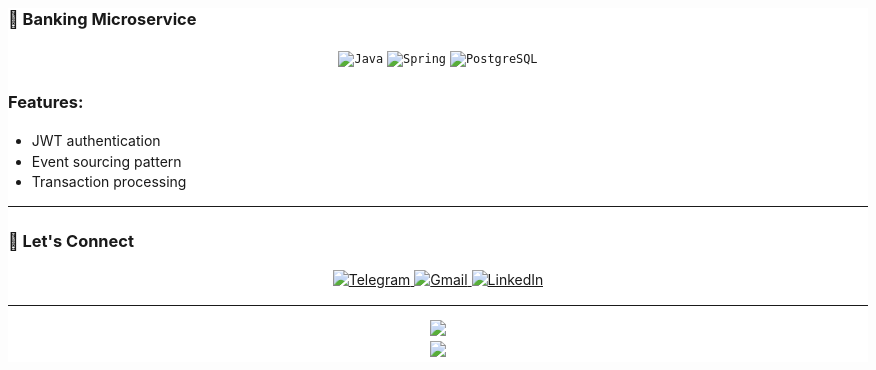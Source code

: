 
### 🏦 Banking Microservice
<p align="center">
<code><img height="60" src="https://raw.githubusercontent.com/github/explore/5b3600551e122a3277c2c5368af2ad5725ffa9a1/topics/java/java.png" alt="Java"></code>
<code><img height="60" src="https://www.vectorlogo.zone/logos/springio/springio-icon.svg" alt="Spring"></code>
<code><img height="60" src="https://raw.githubusercontent.com/github/explore/80688e429a7d4ef2fca1e82350fe8e3517d3494d/topics/postgresql/postgresql.png" alt="PostgreSQL"></code>
</p>

### **Features**:  
- JWT authentication  
- Event sourcing pattern  
- Transaction processing  


---


### 📲 Let's Connect

<div align="center">
  <a href="https://t.me/BR_TokhirASADOV" target="_blank">
    <img src="https://img.icons8.com/color/96/000000/telegram-app--v1.png" width="60" alt="Telegram"/>
  </a>
  <a href="mailto:guvalakat1603@gmail.com" target="_blank">
    <img src="https://img.icons8.com/color/96/000000/gmail-new.png" width="60" alt="Gmail"/>
  </a>
  <a href="https://www.linkedin.com/in/tohir-asadov-300ab3236" target="_blank">
    <img src="https://img.icons8.com/color/96/000000/linkedin.png" width="60" alt="LinkedIn"/>
  </a>
</div>

---


<div align="center">
  <img src="https://raw.githubusercontent.com/platane/snk/output/github-contribution-grid-snake.svg" width="100%">
</div>


<div align="center">
  <img src="https://capsule-render.vercel.app/api?type=waving&color=0:aa00ff,50:00ccff,100:ff00aa&height=60&section=footer" width="100%"/>
</div>
